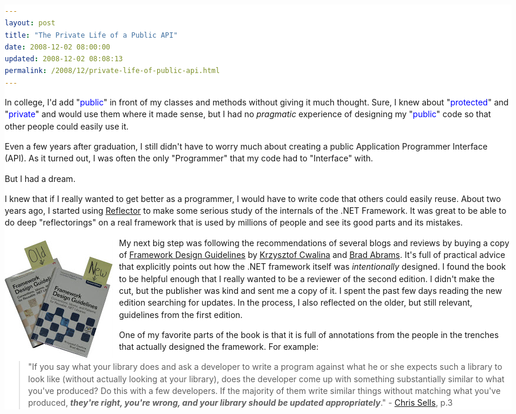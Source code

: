```yaml
---
layout: post
title: "The Private Life of a Public API"
date: 2008-12-02 08:00:00
updated: 2008-12-02 08:08:13
permalink: /2008/12/private-life-of-public-api.html
---
```

In college, I'd add "<span style="color:#0000ff;">public</span>" in front of my classes and methods without giving it much thought. Sure, I knew about "<span style="color:#0000ff;">protected</span>" and "<span style="color:#0000ff;">private</span>" and would use them where it made sense, but I had no *pragmatic* experience of designing my "<span style="color:#0000ff;">public</span>" code so that other people could easily use it.

Even a few years after graduation, I still didn't have to worry much about creating a public Application Programmer Interface (API). As it turned out, I was often the only "Programmer" that my code had to "Interface" with.

But I had a dream.

I knew that if I really wanted to get better as a programmer, I would have to write code that others could easily reuse. About two years ago, I started using [Reflector](http://www.red-gate.com/products/reflector/) to make some serious study of the internals of the .NET Framework. It was great to be able to do deep "reflectorings" on a real framework that is used by millions of people and see its good parts and its mistakes.

[<img style="margin: 5px 10px 5px 0px" src="/assets/private-life-of-public-api/FDG2_Cropped_200.jpg" align="left">](http://www.amazon.com/gp/product/0321545613?ie=UTF8&tag=moserware-20&linkCode=as2&camp=1789&creative=390957&creativeASIN=0321545613)

My next big step was following the recommendations of several blogs and reviews by buying a copy of [Framework Design Guidelines](http://www.amazon.com/gp/product/0321545613?ie=UTF8&tag=moserware-20&linkCode=as2&camp=1789&creative=390957&creativeASIN=0321545613) by [Krzysztof Cwalina](http://blogs.msdn.com/kcwalina/) and [Brad Abrams](http://blogs.msdn.com/brada/). It's full of practical advice that explicitly points out how the .NET framework itself was *intentionally* designed. I found the book to be helpful enough that I really wanted to be a reviewer of the second edition. I didn't make the cut, but the publisher was kind and sent me a copy of it. I spent the past few days reading the new edition searching for updates. In the process, I also reflected on the older, but still relevant, guidelines from the first edition.

One of my favorite parts of the book is that it is full of annotations from the people in the trenches that actually designed the framework. For example:

> "If you say what your library does and ask a developer to write a program against what he or she expects such a library to look like (without actually looking at your library), does the developer come up with something substantially similar to what you've produced? Do this with a few developers. If the majority of them write similar things without matching what you've produced, ***they're right, you're wrong, and your library should be updated appropriately***." - [Chris Sells](http://www.sellsbrothers.com/), p.3

